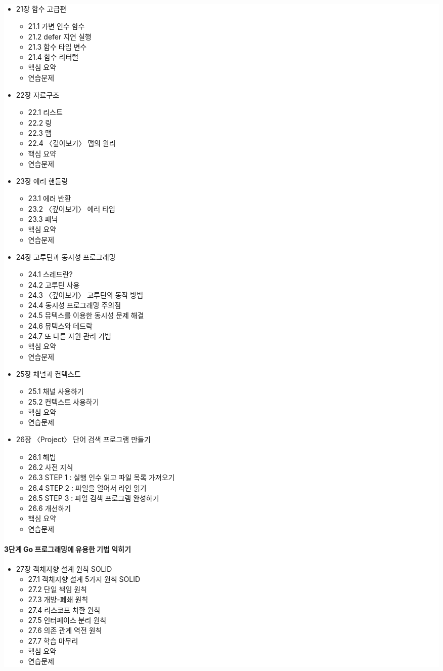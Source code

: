 - 21장 함수 고급편
    - 21.1 가변 인수 함수
    - 21.2 defer 지연 실행
    - 21.3 함수 타입 변수
    - 21.4 함수 리터럴
    - 핵심 요약
    - 연습문제

- 22장 자료구조
    - 22.1 리스트
    - 22.2 링
    - 22.3 맵
    - 22.4 〈깊이보기〉 맵의 원리
    - 핵심 요약
    - 연습문제

- 23장 에러 핸들링
    - 23.1 에러 반환
    - 23.2 〈깊이보기〉 에러 타입
    - 23.3 패닉
    - 핵심 요약
    - 연습문제

- 24장 고루틴과 동시성 프로그래밍
    - 24.1 스레드란?
    - 24.2 고루틴 사용
    - 24.3 〈깊이보기〉 고루틴의 동작 방법
    - 24.4 동시성 프로그래밍 주의점
    - 24.5 뮤텍스를 이용한 동시성 문제 해결
    - 24.6 뮤텍스와 데드락
    - 24.7 또 다른 자원 관리 기법
    - 핵심 요약
    - 연습문제

- 25장 채널과 컨텍스트
    - 25.1 채널 사용하기
    - 25.2 컨텍스트 사용하기
    - 핵심 요약
    - 연습문제

- 26장 〈Project〉 단어 검색 프로그램 만들기
    - 26.1 해법
    - 26.2 사전 지식
    - 26.3 STEP 1 : 실행 인수 읽고 파일 목록 가져오기
    - 26.4 STEP 2 : 파일을 열어서 라인 읽기
    - 26.5 STEP 3 : 파일 검색 프로그램 완성하기
    - 26.6 개선하기
    - 핵심 요약
    - 연습문제

#### 3단계 Go 프로그래밍에 유용한 기법 익히기

- 27장 객체지향 설계 원칙 SOLID
    - 27.1 객체지향 설계 5가지 원칙 SOLID
    - 27.2 단일 책임 원칙
    - 27.3 개방-폐쇄 원칙
    - 27.4 리스코프 치환 원칙
    - 27.5 인터페이스 분리 원칙
    - 27.6 의존 관계 역전 원칙
    - 27.7 학습 마무리
    - 핵심 요약
    - 연습문제
